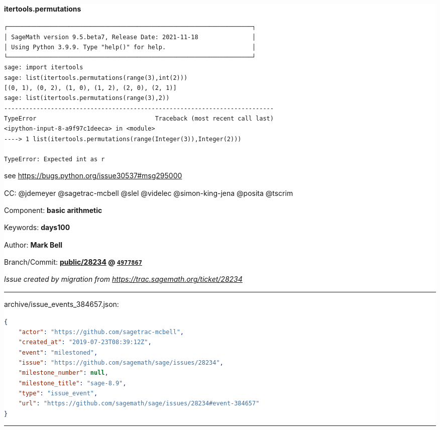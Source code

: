 **itertools.permutations**

```
┌────────────────────────────────────────────────────────────────────┐
│ SageMath version 9.5.beta7, Release Date: 2021-11-18               │
│ Using Python 3.9.9. Type "help()" for help.                        │
└────────────────────────────────────────────────────────────────────┘
sage: import itertools
sage: list(itertools.permutations(range(3),int(2)))
[(0, 1), (0, 2), (1, 0), (1, 2), (2, 0), (2, 1)]
sage: list(itertools.permutations(range(3),2))
---------------------------------------------------------------------------
TypeError                                 Traceback (most recent call last)
<ipython-input-8-a9f97c1deeca> in <module>
----> 1 list(itertools.permutations(range(Integer(3)),Integer(2)))

TypeError: Expected int as r
```

see https://bugs.python.org/issue30537#msg295000


CC:  @jdemeyer @sagetrac-mcbell @slel @videlec @simon-king-jena @posita @tscrim

Component: **basic arithmetic**

Keywords: **days100**

Author: **Mark Bell**

Branch/Commit: **[public/28234](https://github.com/sagemath/sagetrac-mirror/tree/public/28234) @ [`4977867`](https://github.com/sagemath/sagetrac-mirror/commit/4977867e55d76c29b7286e2d542d8342889d8305)**

_Issue created by migration from https://trac.sagemath.org/ticket/28234_





---

archive/issue_events_384657.json:
```json
{
    "actor": "https://github.com/sagetrac-mcbell",
    "created_at": "2019-07-23T08:39:12Z",
    "event": "milestoned",
    "issue": "https://github.com/sagemath/sage/issues/28234",
    "milestone_number": null,
    "milestone_title": "sage-8.9",
    "type": "issue_event",
    "url": "https://github.com/sagemath/sage/issues/28234#event-384657"
}
```



---
